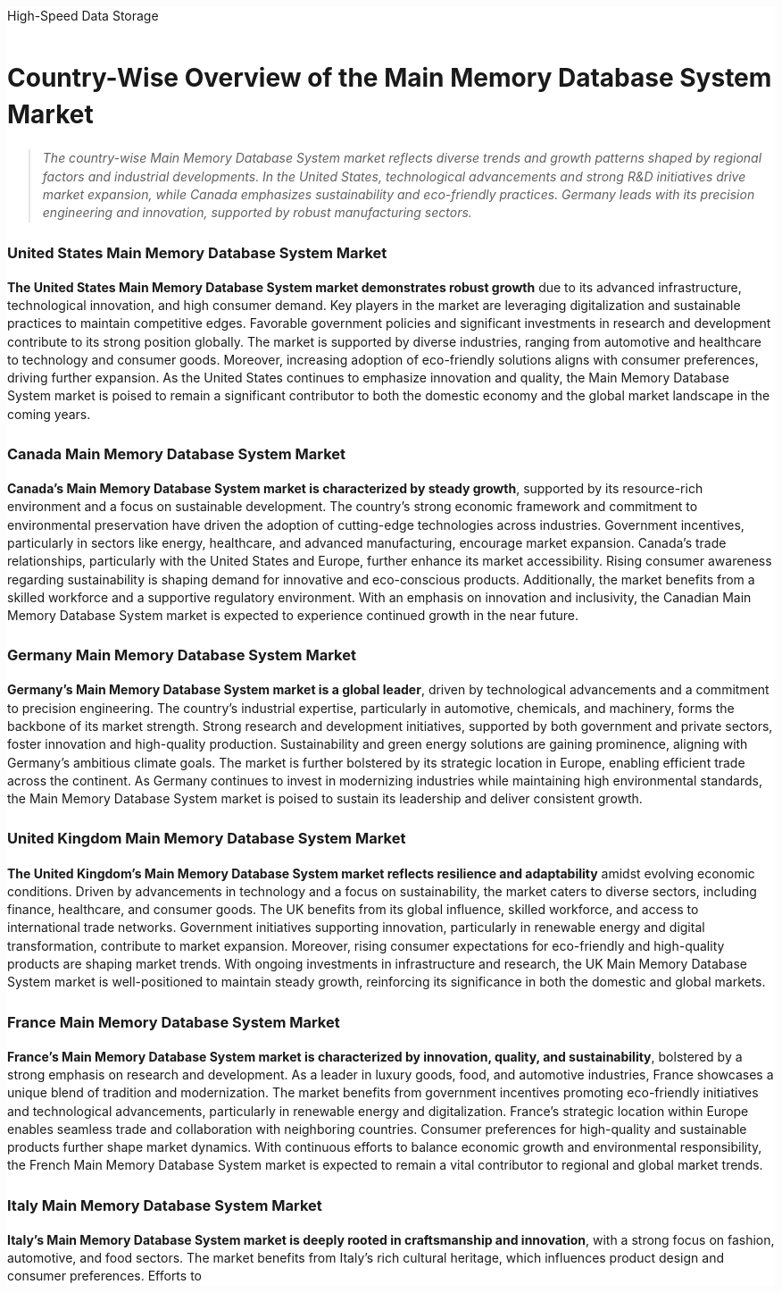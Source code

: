 High-Speed Data Storage</li></ul><h1><span class="">Country-Wise Overview of the Main Memory Database System Market<br /></span></h1><blockquote><p><em><span class="">The country-wise Main Memory Database System market reflects diverse trends and growth patterns shaped by regional factors and industrial developments. In the United States, technological advancements and strong R&amp;D initiatives drive market expansion, while Canada emphasizes sustainability and eco-friendly practices. Germany leads with its precision engineering and innovation, supported by robust manufacturing sectors.</span></em></p></blockquote><h3><strong>United States Main Memory Database System Market</strong></h3><p><strong>The United States Main Memory Database System market demonstrates robust growth</strong> due to its advanced infrastructure, technological innovation, and high consumer demand. Key players in the market are leveraging digitalization and sustainable practices to maintain competitive edges. Favorable government policies and significant investments in research and development contribute to its strong position globally. The market is supported by diverse industries, ranging from automotive and healthcare to technology and consumer goods. Moreover, increasing adoption of eco-friendly solutions aligns with consumer preferences, driving further expansion. As the United States continues to emphasize innovation and quality, the Main Memory Database System market is poised to remain a significant contributor to both the domestic economy and the global market landscape in the coming years.</p><h3><strong>Canada Main Memory Database System Market</strong></h3><p><strong>Canada&rsquo;s Main Memory Database System market is characterized by steady growth</strong>, supported by its resource-rich environment and a focus on sustainable development. The country&rsquo;s strong economic framework and commitment to environmental preservation have driven the adoption of cutting-edge technologies across industries. Government incentives, particularly in sectors like energy, healthcare, and advanced manufacturing, encourage market expansion. Canada&rsquo;s trade relationships, particularly with the United States and Europe, further enhance its market accessibility. Rising consumer awareness regarding sustainability is shaping demand for innovative and eco-conscious products. Additionally, the market benefits from a skilled workforce and a supportive regulatory environment. With an emphasis on innovation and inclusivity, the Canadian Main Memory Database System market is expected to experience continued growth in the near future.</p><h3><strong>Germany Main Memory Database System Market</strong></h3><p><strong>Germany&rsquo;s Main Memory Database System market is a global leader</strong>, driven by technological advancements and a commitment to precision engineering. The country&rsquo;s industrial expertise, particularly in automotive, chemicals, and machinery, forms the backbone of its market strength. Strong research and development initiatives, supported by both government and private sectors, foster innovation and high-quality production. Sustainability and green energy solutions are gaining prominence, aligning with Germany&rsquo;s ambitious climate goals. The market is further bolstered by its strategic location in Europe, enabling efficient trade across the continent. As Germany continues to invest in modernizing industries while maintaining high environmental standards, the Main Memory Database System market is poised to sustain its leadership and deliver consistent growth.</p><h3><strong>United Kingdom Main Memory Database System Market</strong></h3><p><strong>The United Kingdom&rsquo;s Main Memory Database System market reflects resilience and adaptability</strong> amidst evolving economic conditions. Driven by advancements in technology and a focus on sustainability, the market caters to diverse sectors, including finance, healthcare, and consumer goods. The UK benefits from its global influence, skilled workforce, and access to international trade networks. Government initiatives supporting innovation, particularly in renewable energy and digital transformation, contribute to market expansion. Moreover, rising consumer expectations for eco-friendly and high-quality products are shaping market trends. With ongoing investments in infrastructure and research, the UK Main Memory Database System market is well-positioned to maintain steady growth, reinforcing its significance in both the domestic and global markets.</p><h3><strong>France Main Memory Database System Market</strong></h3><p><strong>France&rsquo;s Main Memory Database System market is characterized by innovation, quality, and sustainability</strong>, bolstered by a strong emphasis on research and development. As a leader in luxury goods, food, and automotive industries, France showcases a unique blend of tradition and modernization. The market benefits from government incentives promoting eco-friendly initiatives and technological advancements, particularly in renewable energy and digitalization. France&rsquo;s strategic location within Europe enables seamless trade and collaboration with neighboring countries. Consumer preferences for high-quality and sustainable products further shape market dynamics. With continuous efforts to balance economic growth and environmental responsibility, the French Main Memory Database System market is expected to remain a vital contributor to regional and global market trends.</p><h3><strong>Italy Main Memory Database System Market</strong></h3><p><strong>Italy&rsquo;s Main Memory Database System market is deeply rooted in craftsmanship and innovation</strong>, with a strong focus on fashion, automotive, and food sectors. The market benefits from Italy&rsquo;s rich cultural heritage, which influences product design and consumer preferences. Efforts to